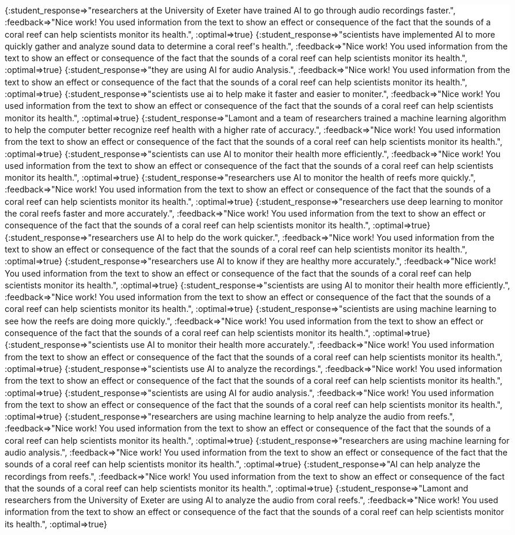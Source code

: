 {:student_response=>"researchers at the University of Exeter have trained AI to go through audio recordings faster.", :feedback=>"Nice work! You used information from the text to show an effect or consequence of the fact that the sounds of a coral reef can help scientists monitor its health.", :optimal=>true}
{:student_response=>"scientists have implemented AI to more quickly gather and analyze sound data to determine a coral reef's health.", :feedback=>"Nice work! You used information from the text to show an effect or consequence of the fact that the sounds of a coral reef can help scientists monitor its health.", :optimal=>true}
{:student_response=>"they are using AI for audio Analysis.", :feedback=>"Nice work! You used information from the text to show an effect or consequence of the fact that the sounds of a coral reef can help scientists monitor its health.", :optimal=>true}
{:student_response=>"scientists use ai to help make it faster and easier to moniter.", :feedback=>"Nice work! You used information from the text to show an effect or consequence of the fact that the sounds of a coral reef can help scientists monitor its health.", :optimal=>true}
{:student_response=>"Lamont and a team of researchers trained a machine learning algorithm to help the computer better recognize reef health with a higher rate of accuracy.", :feedback=>"Nice work! You used information from the text to show an effect or consequence of the fact that the sounds of a coral reef can help scientists monitor its health.", :optimal=>true}
{:student_response=>"scientists can use AI to monitor their health more efficiently.", :feedback=>"Nice work! You used information from the text to show an effect or consequence of the fact that the sounds of a coral reef can help scientists monitor its health.", :optimal=>true}
{:student_response=>"researchers use AI to monitor the health of reefs more quickly.", :feedback=>"Nice work! You used information from the text to show an effect or consequence of the fact that the sounds of a coral reef can help scientists monitor its health.", :optimal=>true}
{:student_response=>"researchers use deep learning to monitor the coral reefs faster and more accurately.", :feedback=>"Nice work! You used information from the text to show an effect or consequence of the fact that the sounds of a coral reef can help scientists monitor its health.", :optimal=>true}
{:student_response=>"researchers use AI to help do the work quicker.", :feedback=>"Nice work! You used information from the text to show an effect or consequence of the fact that the sounds of a coral reef can help scientists monitor its health.", :optimal=>true}
{:student_response=>"researchers use AI to know if they are healthy more accurately.", :feedback=>"Nice work! You used information from the text to show an effect or consequence of the fact that the sounds of a coral reef can help scientists monitor its health.", :optimal=>true}
{:student_response=>"scientists are using AI to monitor their health more efficiently.", :feedback=>"Nice work! You used information from the text to show an effect or consequence of the fact that the sounds of a coral reef can help scientists monitor its health.", :optimal=>true}
{:student_response=>"scientists are using machine learning to see how the reefs are doing more quickly.", :feedback=>"Nice work! You used information from the text to show an effect or consequence of the fact that the sounds of a coral reef can help scientists monitor its health.", :optimal=>true}
{:student_response=>"scientists use AI to monitor their health more accurately.", :feedback=>"Nice work! You used information from the text to show an effect or consequence of the fact that the sounds of a coral reef can help scientists monitor its health.", :optimal=>true}
{:student_response=>"scientists use AI to analyze the recordings.", :feedback=>"Nice work! You used information from the text to show an effect or consequence of the fact that the sounds of a coral reef can help scientists monitor its health.", :optimal=>true}
{:student_response=>"scientists are using AI for audio analysis.", :feedback=>"Nice work! You used information from the text to show an effect or consequence of the fact that the sounds of a coral reef can help scientists monitor its health.", :optimal=>true}
{:student_response=>"researchers are using machine learning to help analyze the audio from reefs.", :feedback=>"Nice work! You used information from the text to show an effect or consequence of the fact that the sounds of a coral reef can help scientists monitor its health.", :optimal=>true}
{:student_response=>"researchers are using machine learning for audio analysis.", :feedback=>"Nice work! You used information from the text to show an effect or consequence of the fact that the sounds of a coral reef can help scientists monitor its health.", :optimal=>true}
{:student_response=>"AI can help analyze the recordings from reefs.", :feedback=>"Nice work! You used information from the text to show an effect or consequence of the fact that the sounds of a coral reef can help scientists monitor its health.", :optimal=>true}
{:student_response=>"Lamont and researchers from the University of Exeter are using AI to analyze the audio from coral reefs.", :feedback=>"Nice work! You used information from the text to show an effect or consequence of the fact that the sounds of a coral reef can help scientists monitor its health.", :optimal=>true}